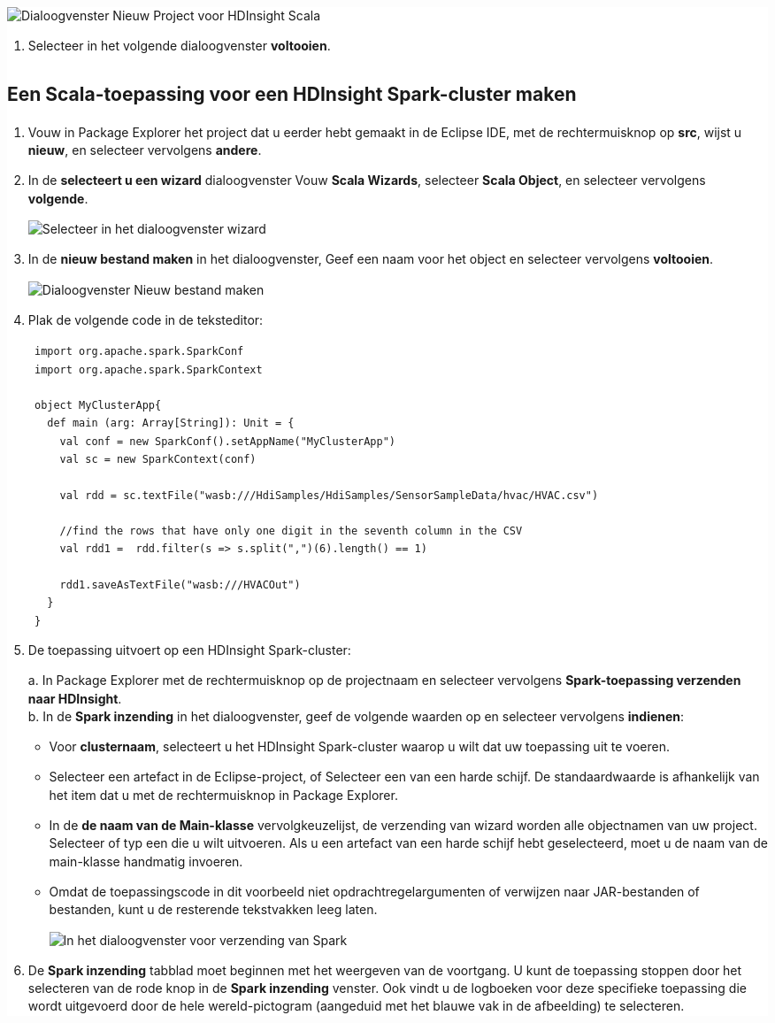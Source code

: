    ![Dialoogvenster Nieuw Project voor HDInsight Scala](./media/apache-spark-eclipse-tool-plugin/create-hdi-scala-app-3.png)
1. Selecteer in het volgende dialoogvenster **voltooien**. 
   
  
## <a name="create-a-scala-application-for-an-hdinsight-spark-cluster"></a>Een Scala-toepassing voor een HDInsight Spark-cluster maken

1. Vouw in Package Explorer het project dat u eerder hebt gemaakt in de Eclipse IDE, met de rechtermuisknop op **src**, wijst u **nieuw**, en selecteer vervolgens **andere**.
1. In de **selecteert u een wizard** dialoogvenster Vouw **Scala Wizards**, selecteer **Scala Object**, en selecteer vervolgens **volgende**.
   
   ![Selecteer in het dialoogvenster wizard](./media/apache-spark-eclipse-tool-plugin/create-scala-proj-1.png)
1. In de **nieuw bestand maken** in het dialoogvenster, Geef een naam voor het object en selecteer vervolgens **voltooien**.
   
   ![Dialoogvenster Nieuw bestand maken](./media/apache-spark-eclipse-tool-plugin/create-scala-proj-2.png)
1. Plak de volgende code in de teksteditor:
   
        import org.apache.spark.SparkConf
        import org.apache.spark.SparkContext
   
        object MyClusterApp{
          def main (arg: Array[String]): Unit = {
            val conf = new SparkConf().setAppName("MyClusterApp")
            val sc = new SparkContext(conf)
   
            val rdd = sc.textFile("wasb:///HdiSamples/HdiSamples/SensorSampleData/hvac/HVAC.csv")
   
            //find the rows that have only one digit in the seventh column in the CSV
            val rdd1 =  rdd.filter(s => s.split(",")(6).length() == 1)
   
            rdd1.saveAsTextFile("wasb:///HVACOut")
          }        
        }
1. De toepassing uitvoert op een HDInsight Spark-cluster:
   
   a. In Package Explorer met de rechtermuisknop op de projectnaam en selecteer vervolgens **Spark-toepassing verzenden naar HDInsight**.        
   b. In de **Spark inzending** in het dialoogvenster, geef de volgende waarden op en selecteer vervolgens **indienen**:
      
   * Voor **clusternaam**, selecteert u het HDInsight Spark-cluster waarop u wilt dat uw toepassing uit te voeren.
   * Selecteer een artefact in de Eclipse-project, of Selecteer een van een harde schijf. De standaardwaarde is afhankelijk van het item dat u met de rechtermuisknop in Package Explorer.
   * In de **de naam van de Main-klasse** vervolgkeuzelijst, de verzending van wizard worden alle objectnamen van uw project. Selecteer of typ een die u wilt uitvoeren. Als u een artefact van een harde schijf hebt geselecteerd, moet u de naam van de main-klasse handmatig invoeren. 
   * Omdat de toepassingscode in dit voorbeeld niet opdrachtregelargumenten of verwijzen naar JAR-bestanden of bestanden, kunt u de resterende tekstvakken leeg laten.
        
     ![In het dialoogvenster voor verzending van Spark](./media/apache-spark-eclipse-tool-plugin/create-scala-proj-3.png)
1. De **Spark inzending** tabblad moet beginnen met het weergeven van de voortgang. U kunt de toepassing stoppen door het selecteren van de rode knop in de **Spark inzending** venster. Ook vindt u de logboeken voor deze specifieke toepassing die wordt uitgevoerd door de hele wereld-pictogram (aangeduid met het blauwe vak in de afbeelding) te selecteren.
      